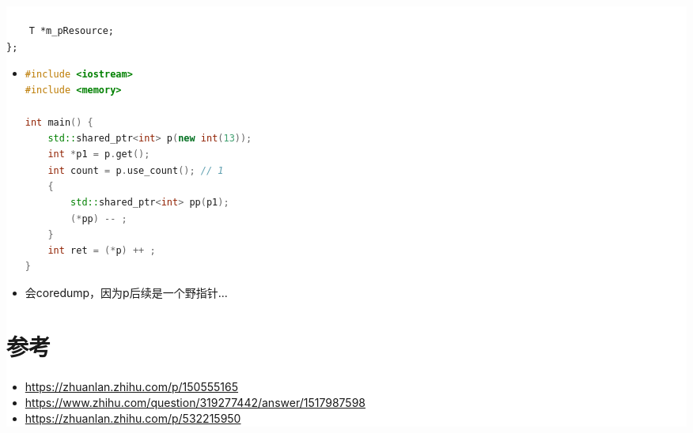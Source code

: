   ```
  
      T *m_pResource;
  };
  ```





- ```cpp
  #include <iostream>
  #include <memory>
  
  int main() {
      std::shared_ptr<int> p(new int(13));
      int *p1 = p.get();
      int count = p.use_count(); // 1
      {
          std::shared_ptr<int> pp(p1);
          (*pp) -- ;
      }
      int ret = (*p) ++ ;
  }
  ```

- 会coredump，因为p后续是一个野指针...





# 参考

- https://zhuanlan.zhihu.com/p/150555165
- https://www.zhihu.com/question/319277442/answer/1517987598
- https://zhuanlan.zhihu.com/p/532215950